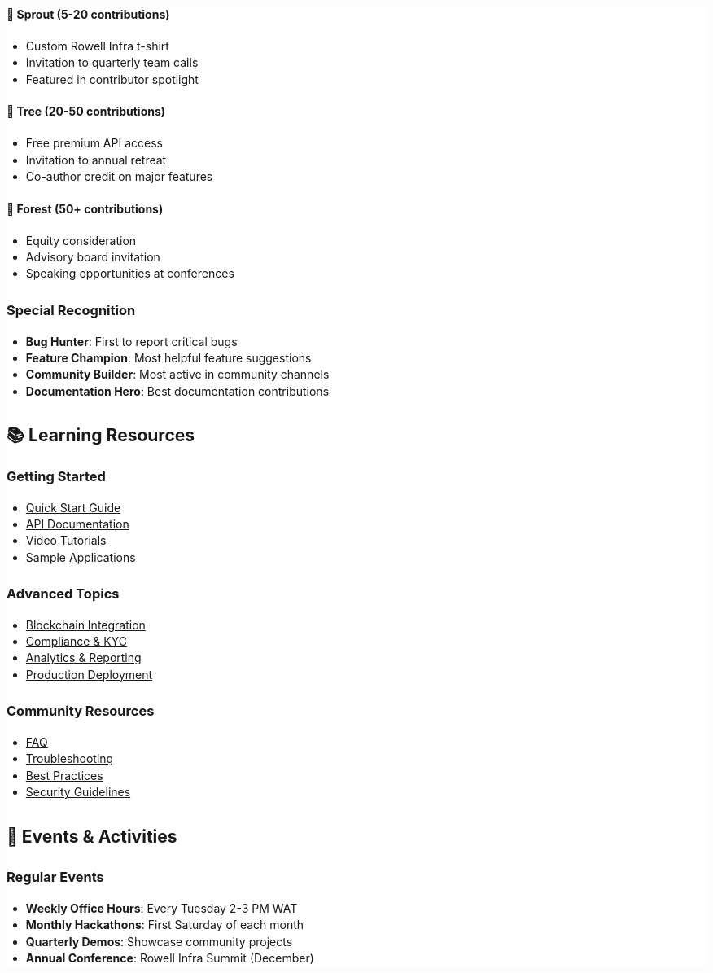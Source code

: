 #### **🌿 Sprout** (5-20 contributions)
- Custom Rowell Infra t-shirt
- Invitation to quarterly team calls
- Featured in contributor spotlight

#### **🌳 Tree** (20-50 contributions)
- Free premium API access
- Invitation to annual retreat
- Co-author credit on major features

#### **🌲 Forest** (50+ contributions)
- Equity consideration
- Advisory board invitation
- Speaking opportunities at conferences

### **Special Recognition**
- **Bug Hunter**: First to report critical bugs
- **Feature Champion**: Most helpful feature suggestions
- **Community Builder**: Most active in community channels
- **Documentation Hero**: Best documentation contributions

## **📚 Learning Resources**

### **Getting Started**
- [Quick Start Guide](docs/quickstart.md)
- [API Documentation](https://api.rowell-infra.com/docs)
- [Video Tutorials](https://youtube.com/rowellinfra)
- [Sample Applications](examples/)

### **Advanced Topics**
- [Blockchain Integration](docs/blockchain.md)
- [Compliance & KYC](docs/compliance.md)
- [Analytics & Reporting](docs/analytics.md)
- [Production Deployment](docs/deployment.md)

### **Community Resources**
- [FAQ](docs/faq.md)
- [Troubleshooting](docs/troubleshooting.md)
- [Best Practices](docs/best-practices.md)
- [Security Guidelines](docs/security.md)

## **🎉 Events & Activities**

### **Regular Events**
- **Weekly Office Hours**: Every Tuesday 2-3 PM WAT
- **Monthly Hackathons**: First Saturday of each month
- **Quarterly Demos**: Showcase community projects
- **Annual Conference**: Rowell Infra Summit (December)
